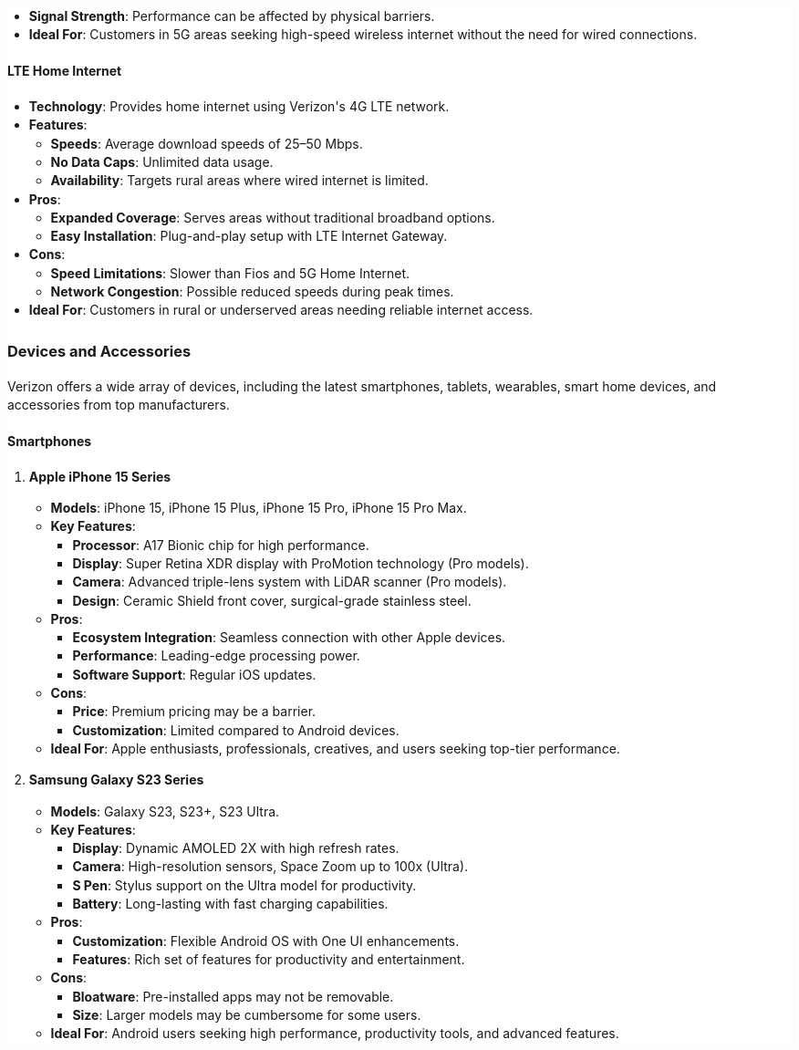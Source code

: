   - **Signal Strength**: Performance can be affected by physical barriers.
- **Ideal For**: Customers in 5G areas seeking high-speed wireless internet without the need for wired connections.

#### LTE Home Internet

- **Technology**: Provides home internet using Verizon's 4G LTE network.
- **Features**:
  - **Speeds**: Average download speeds of 25–50 Mbps.
  - **No Data Caps**: Unlimited data usage.
  - **Availability**: Targets rural areas where wired internet is limited.
- **Pros**:
  - **Expanded Coverage**: Serves areas without traditional broadband options.
  - **Easy Installation**: Plug-and-play setup with LTE Internet Gateway.
- **Cons**:
  - **Speed Limitations**: Slower than Fios and 5G Home Internet.
  - **Network Congestion**: Possible reduced speeds during peak times.
- **Ideal For**: Customers in rural or underserved areas needing reliable internet access.

### Devices and Accessories

Verizon offers a wide array of devices, including the latest smartphones, tablets, wearables, smart home devices, and accessories from top manufacturers.

#### Smartphones

1. **Apple iPhone 15 Series**

   - **Models**: iPhone 15, iPhone 15 Plus, iPhone 15 Pro, iPhone 15 Pro Max.
   - **Key Features**:
     - **Processor**: A17 Bionic chip for high performance.
     - **Display**: Super Retina XDR display with ProMotion technology (Pro models).
     - **Camera**: Advanced triple-lens system with LiDAR scanner (Pro models).
     - **Design**: Ceramic Shield front cover, surgical-grade stainless steel.
   - **Pros**:
     - **Ecosystem Integration**: Seamless connection with other Apple devices.
     - **Performance**: Leading-edge processing power.
     - **Software Support**: Regular iOS updates.
   - **Cons**:
     - **Price**: Premium pricing may be a barrier.
     - **Customization**: Limited compared to Android devices.
   - **Ideal For**: Apple enthusiasts, professionals, creatives, and users seeking top-tier performance.

2. **Samsung Galaxy S23 Series**

   - **Models**: Galaxy S23, S23+, S23 Ultra.
   - **Key Features**:
     - **Display**: Dynamic AMOLED 2X with high refresh rates.
     - **Camera**: High-resolution sensors, Space Zoom up to 100x (Ultra).
     - **S Pen**: Stylus support on the Ultra model for productivity.
     - **Battery**: Long-lasting with fast charging capabilities.
   - **Pros**:
     - **Customization**: Flexible Android OS with One UI enhancements.
     - **Features**: Rich set of features for productivity and entertainment.
   - **Cons**:
     - **Bloatware**: Pre-installed apps may not be removable.
     - **Size**: Larger models may be cumbersome for some users.
   - **Ideal For**: Android users seeking high performance, productivity tools, and advanced features.
